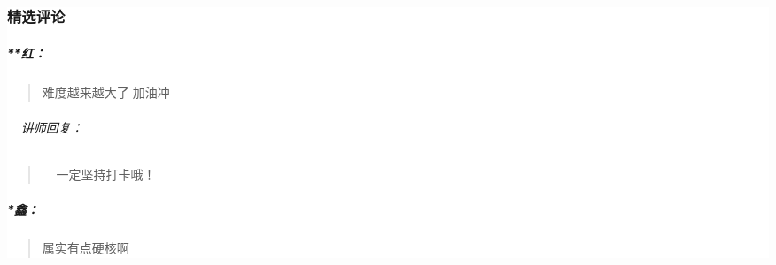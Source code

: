 
### 精选评论

##### **红：
> 难度越来越大了 加油冲

 ###### &nbsp;&nbsp;&nbsp; 讲师回复：
> &nbsp;&nbsp;&nbsp; 一定坚持打卡哦！

##### *鑫：
> 属实有点硬核啊

